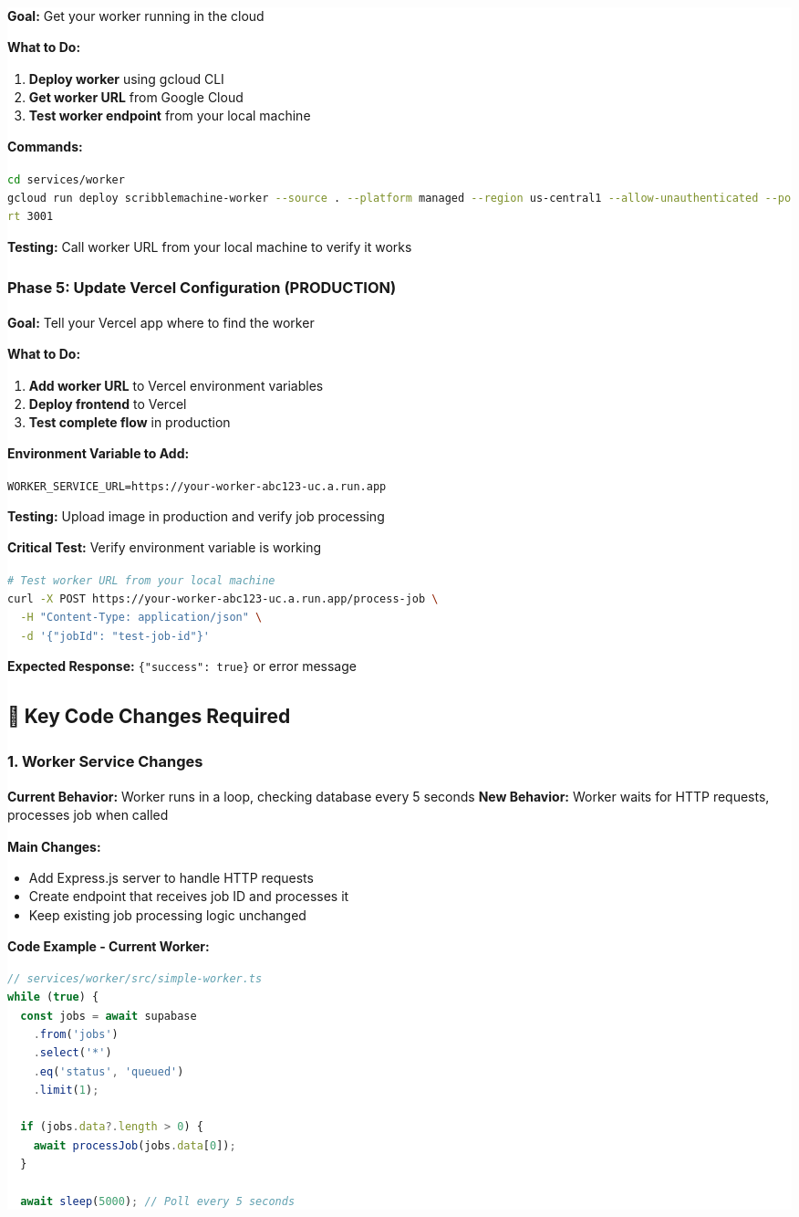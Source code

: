 **Goal:** Get your worker running in the cloud

**What to Do:**
1. **Deploy worker** using gcloud CLI
2. **Get worker URL** from Google Cloud
3. **Test worker endpoint** from your local machine

**Commands:**
```bash
cd services/worker
gcloud run deploy scribblemachine-worker --source . --platform managed --region us-central1 --allow-unauthenticated --port 3001
```

**Testing:** Call worker URL from your local machine to verify it works

### **Phase 5: Update Vercel Configuration (PRODUCTION)**

**Goal:** Tell your Vercel app where to find the worker

**What to Do:**
1. **Add worker URL** to Vercel environment variables
2. **Deploy frontend** to Vercel
3. **Test complete flow** in production

**Environment Variable to Add:**
```
WORKER_SERVICE_URL=https://your-worker-abc123-uc.a.run.app
```

**Testing:** Upload image in production and verify job processing

**Critical Test:** Verify environment variable is working
```bash
# Test worker URL from your local machine
curl -X POST https://your-worker-abc123-uc.a.run.app/process-job \
  -H "Content-Type: application/json" \
  -d '{"jobId": "test-job-id"}'
```

**Expected Response:** `{"success": true}` or error message

## 🔧 **Key Code Changes Required**

### **1. Worker Service Changes**

**Current Behavior:** Worker runs in a loop, checking database every 5 seconds
**New Behavior:** Worker waits for HTTP requests, processes job when called

**Main Changes:**
- Add Express.js server to handle HTTP requests
- Create endpoint that receives job ID and processes it
- Keep existing job processing logic unchanged

**Code Example - Current Worker:**
```typescript
// services/worker/src/simple-worker.ts
while (true) {
  const jobs = await supabase
    .from('jobs')
    .select('*')
    .eq('status', 'queued')
    .limit(1);
  
  if (jobs.data?.length > 0) {
    await processJob(jobs.data[0]);
  }
  
  await sleep(5000); // Poll every 5 seconds
```